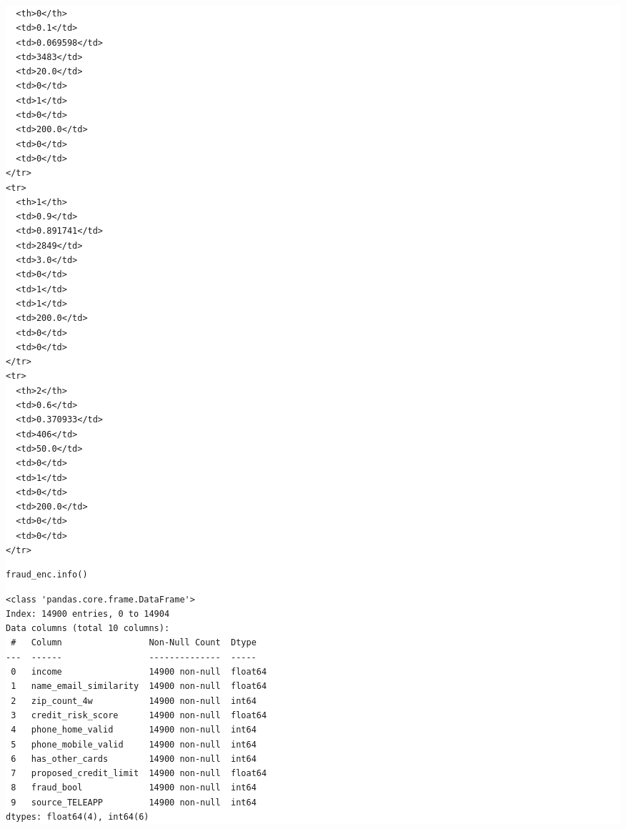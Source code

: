      <th>0</th>
      <td>0.1</td>
      <td>0.069598</td>
      <td>3483</td>
      <td>20.0</td>
      <td>0</td>
      <td>1</td>
      <td>0</td>
      <td>200.0</td>
      <td>0</td>
      <td>0</td>
    </tr>
    <tr>
      <th>1</th>
      <td>0.9</td>
      <td>0.891741</td>
      <td>2849</td>
      <td>3.0</td>
      <td>0</td>
      <td>1</td>
      <td>1</td>
      <td>200.0</td>
      <td>0</td>
      <td>0</td>
    </tr>
    <tr>
      <th>2</th>
      <td>0.6</td>
      <td>0.370933</td>
      <td>406</td>
      <td>50.0</td>
      <td>0</td>
      <td>1</td>
      <td>0</td>
      <td>200.0</td>
      <td>0</td>
      <td>0</td>
    </tr>
  </tbody>
</table>
</div>




```python
fraud_enc.info()
```

    <class 'pandas.core.frame.DataFrame'>
    Index: 14900 entries, 0 to 14904
    Data columns (total 10 columns):
     #   Column                 Non-Null Count  Dtype  
    ---  ------                 --------------  -----  
     0   income                 14900 non-null  float64
     1   name_email_similarity  14900 non-null  float64
     2   zip_count_4w           14900 non-null  int64  
     3   credit_risk_score      14900 non-null  float64
     4   phone_home_valid       14900 non-null  int64  
     5   phone_mobile_valid     14900 non-null  int64  
     6   has_other_cards        14900 non-null  int64  
     7   proposed_credit_limit  14900 non-null  float64
     8   fraud_bool             14900 non-null  int64  
     9   source_TELEAPP         14900 non-null  int64  
    dtypes: float64(4), int64(6)